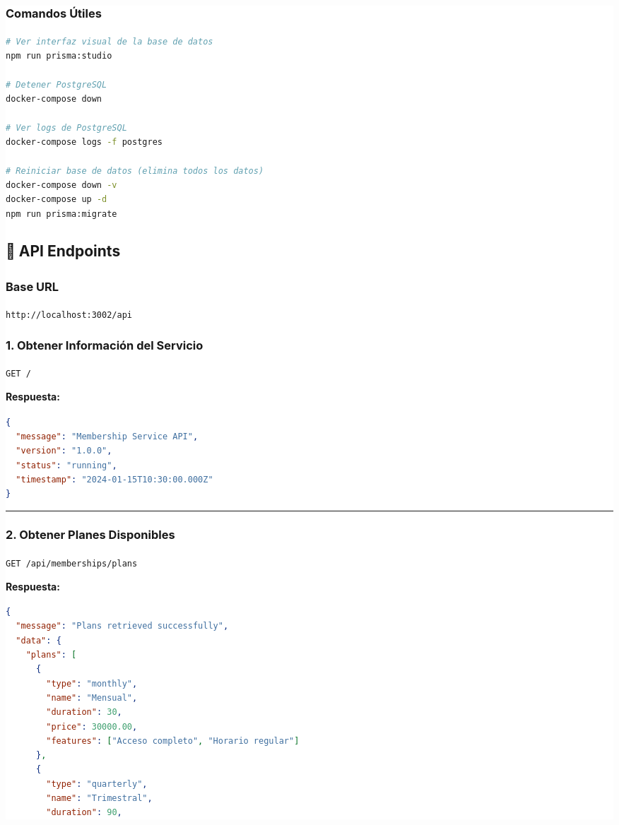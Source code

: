 ### Comandos Útiles

```bash
# Ver interfaz visual de la base de datos
npm run prisma:studio

# Detener PostgreSQL
docker-compose down

# Ver logs de PostgreSQL
docker-compose logs -f postgres

# Reiniciar base de datos (elimina todos los datos)
docker-compose down -v
docker-compose up -d
npm run prisma:migrate
```

## 📡 API Endpoints

### Base URL
```
http://localhost:3002/api
```

### 1. **Obtener Información del Servicio**

```http
GET /
```

**Respuesta:**
```json
{
  "message": "Membership Service API",
  "version": "1.0.0",
  "status": "running",
  "timestamp": "2024-01-15T10:30:00.000Z"
}
```

---

### 2. **Obtener Planes Disponibles**

```http
GET /api/memberships/plans
```

**Respuesta:**
```json
{
  "message": "Plans retrieved successfully",
  "data": {
    "plans": [
      {
        "type": "monthly",
        "name": "Mensual",
        "duration": 30,
        "price": 30000.00,
        "features": ["Acceso completo", "Horario regular"]
      },
      {
        "type": "quarterly",
        "name": "Trimestral",
        "duration": 90,
```